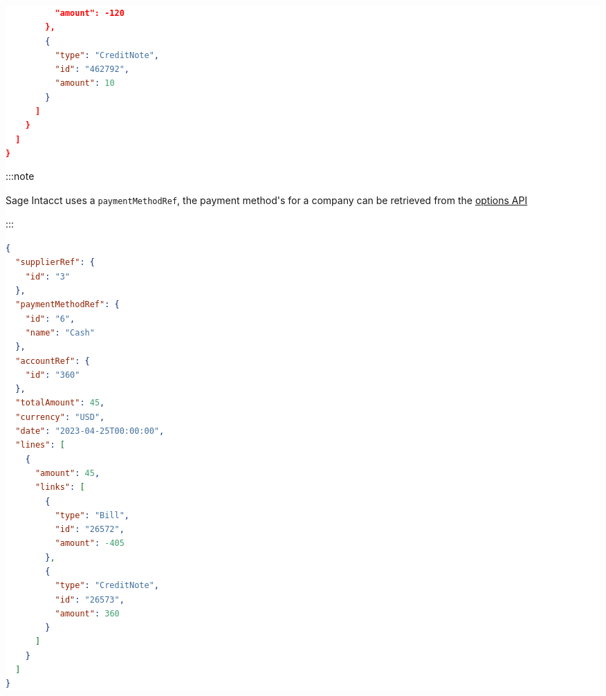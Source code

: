 ```json
          "amount": -120
        },
        {
          "type": "CreditNote",
          "id": "462792",
          "amount": 10
        }
      ]
    }
  ]
}
```

</TabItem>

<TabItem value="Sage Intacct" label="Sage Intacct">

:::note

Sage Intacct uses a `paymentMethodRef`, the payment method's for a company can be retrieved from the [options API](/accounting-api#/operations/get-create-update-bills-model)

:::

```json title="Payment of a bill with credit and partial payment"
{
  "supplierRef": {
    "id": "3"
  },
  "paymentMethodRef": {
    "id": "6",
    "name": "Cash"
  },
  "accountRef": {
    "id": "360"
  },
  "totalAmount": 45,
  "currency": "USD",
  "date": "2023-04-25T00:00:00",
  "lines": [
    {
      "amount": 45,
      "links": [
        {
          "type": "Bill",
          "id": "26572",
          "amount": -405
        },
        {
          "type": "CreditNote",
          "id": "26573",
          "amount": 360
        }
      ]
    }
  ]
}
```

